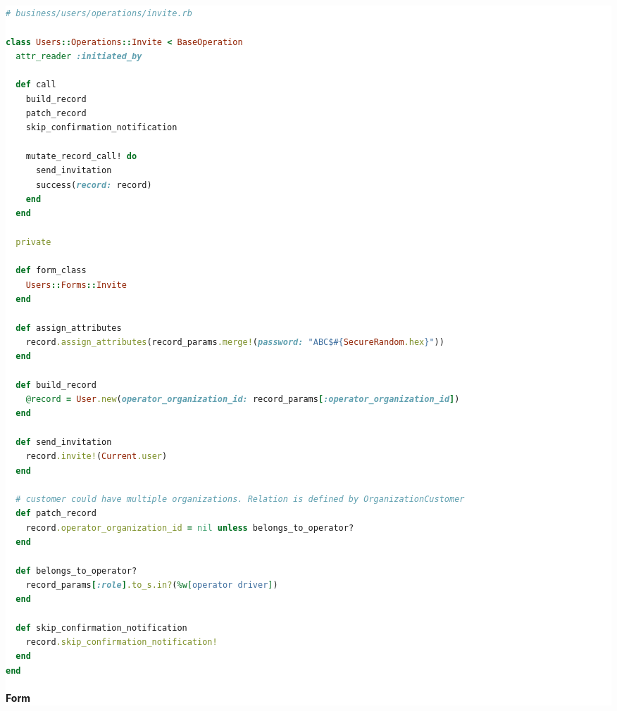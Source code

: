 ```ruby
# business/users/operations/invite.rb

class Users::Operations::Invite < BaseOperation
  attr_reader :initiated_by

  def call
    build_record
    patch_record
    skip_confirmation_notification

    mutate_record_call! do
      send_invitation
      success(record: record)
    end
  end

  private

  def form_class
    Users::Forms::Invite
  end

  def assign_attributes
    record.assign_attributes(record_params.merge!(password: "ABC$#{SecureRandom.hex}"))
  end

  def build_record
    @record = User.new(operator_organization_id: record_params[:operator_organization_id])
  end

  def send_invitation
    record.invite!(Current.user)
  end

  # customer could have multiple organizations. Relation is defined by OrganizationCustomer
  def patch_record
    record.operator_organization_id = nil unless belongs_to_operator?
  end

  def belongs_to_operator?
    record_params[:role].to_s.in?(%w[operator driver])
  end

  def skip_confirmation_notification
    record.skip_confirmation_notification!
  end
end
```

#### Form
